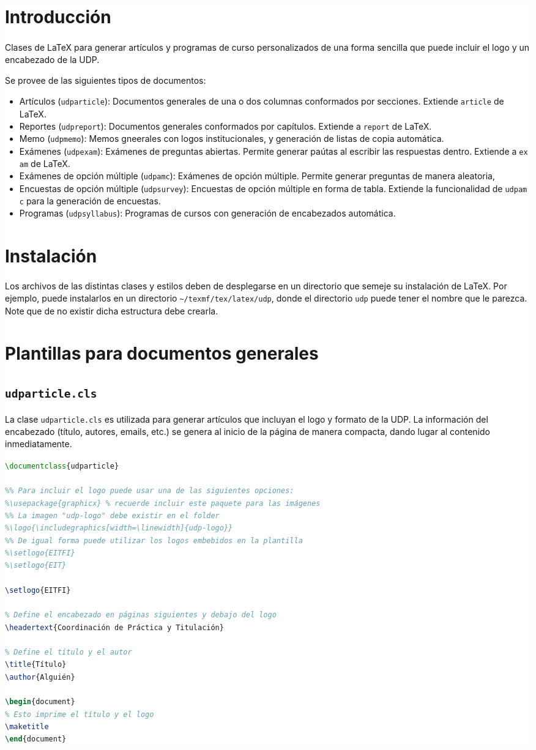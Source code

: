 # Introducción

Clases de LaTeX para generar artículos y programas de curso personalizados de una forma sencilla que puede incluir el logo y un encabezado de la UDP. 

Se provee de las siguientes tipos de documentos:
- Artículos (`udparticle`): Documentos generales de una o dos columnas conformados por secciones. Extiende `article` de LaTeX.
- Reportes (`udpreport`): Documentos generales conformados por capítulos. Extiende a `report` de LaTeX.
- Memo (`udpmemo`): Memos gneerales con logos institucionales, y generación de listas de copia automática.
- Exámenes (`udpexam`): Exámenes de preguntas abiertas. Permite generar paútas al escribir las respuestas dentro. Extiende a `exam` de LaTeX.
- Exámenes de opción múltiple (`udpamc`): Exámenes de opción múltiple. Permite generar preguntas de manera aleatoria, 
- Encuestas de opción múltiple (`udpsurvey`): Encuestas de opción múltiple en forma de tabla. Extiende la funcionalidad de `udpamc` para la generación de encuestas.
- Programas (`udpsyllabus`): Programas de cursos con generación de encabezados automática.

# Instalación

Los archivos de las distintas clases y estilos deben de desplegarse en un directorio que semeje su instalación de LaTeX. Por ejemplo, puede instalarlos en un directorio `~/texmf/tex/latex/udp`, donde el directorio `udp` puede tener el nombre que le parezca. Note que de no existir dicha estructura debe crearla.

# Plantillas para documentos generales

## `udparticle.cls`

La clase `udparticle.cls` es utilizada para generar artículos que incluyan el logo y formato de la UDP. La información del encabezado (título, autores, emails, etc.) se genera al inicio de la página de manera compacta, dando lugar al contenido inmediatamente.

```latex
\documentclass{udparticle}

%% Para incluir el logo puede usar una de las siguientes opciones:
%\usepackage{graphicx} % recuerde incluir este paquete para las imágenes
%% La imagen "udp-logo" debe existir en el folder
%\logo{\includegraphics[width=\linewidth]{udp-logo}}
%% De igual forma puede utilizar los logos embebidos en la plantilla
%\setlogo{EITFI}
%\setlogo{EIT}

\setlogo{EITFI}

% Define el encabezado en páginas siguientes y debajo del logo
\headertext{Coordinación de Práctica y Titulación}

% Define el título y el autor
\title{Título}
\author{Alguién}

\begin{document}
% Esto imprime el título y el logo
\maketitle
\end{document}
```
